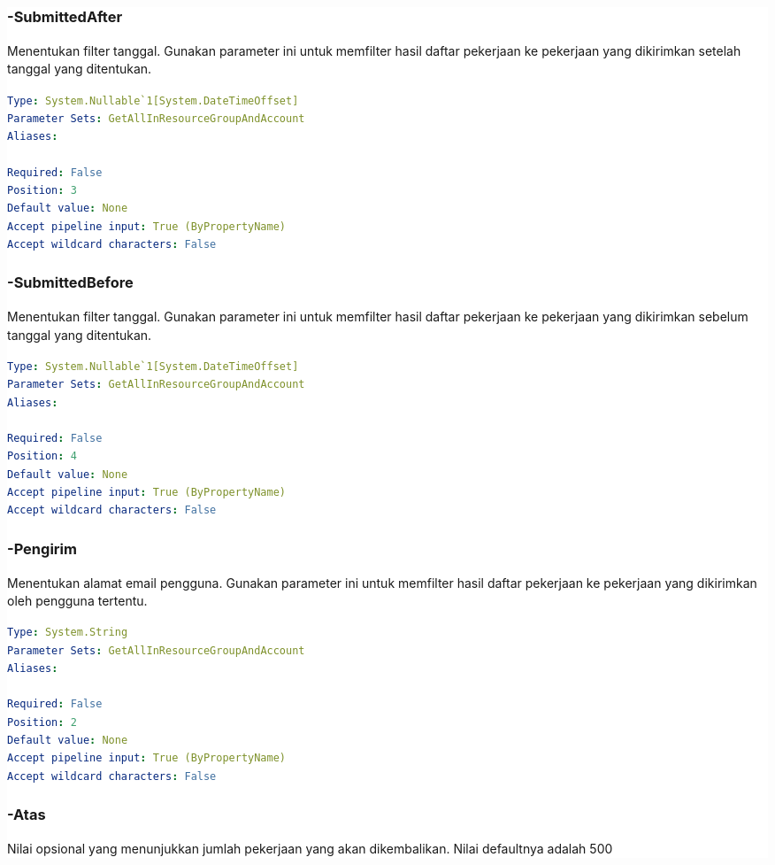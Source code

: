 ### -SubmittedAfter
Menentukan filter tanggal.
Gunakan parameter ini untuk memfilter hasil daftar pekerjaan ke pekerjaan yang dikirimkan setelah tanggal yang ditentukan.

```yaml
Type: System.Nullable`1[System.DateTimeOffset]
Parameter Sets: GetAllInResourceGroupAndAccount
Aliases:

Required: False
Position: 3
Default value: None
Accept pipeline input: True (ByPropertyName)
Accept wildcard characters: False
```

### -SubmittedBefore
Menentukan filter tanggal.
Gunakan parameter ini untuk memfilter hasil daftar pekerjaan ke pekerjaan yang dikirimkan sebelum tanggal yang ditentukan.

```yaml
Type: System.Nullable`1[System.DateTimeOffset]
Parameter Sets: GetAllInResourceGroupAndAccount
Aliases:

Required: False
Position: 4
Default value: None
Accept pipeline input: True (ByPropertyName)
Accept wildcard characters: False
```

### -Pengirim
Menentukan alamat email pengguna.
Gunakan parameter ini untuk memfilter hasil daftar pekerjaan ke pekerjaan yang dikirimkan oleh pengguna tertentu.

```yaml
Type: System.String
Parameter Sets: GetAllInResourceGroupAndAccount
Aliases:

Required: False
Position: 2
Default value: None
Accept pipeline input: True (ByPropertyName)
Accept wildcard characters: False
```

### -Atas
Nilai opsional yang menunjukkan jumlah pekerjaan yang akan dikembalikan. Nilai defaultnya adalah 500

